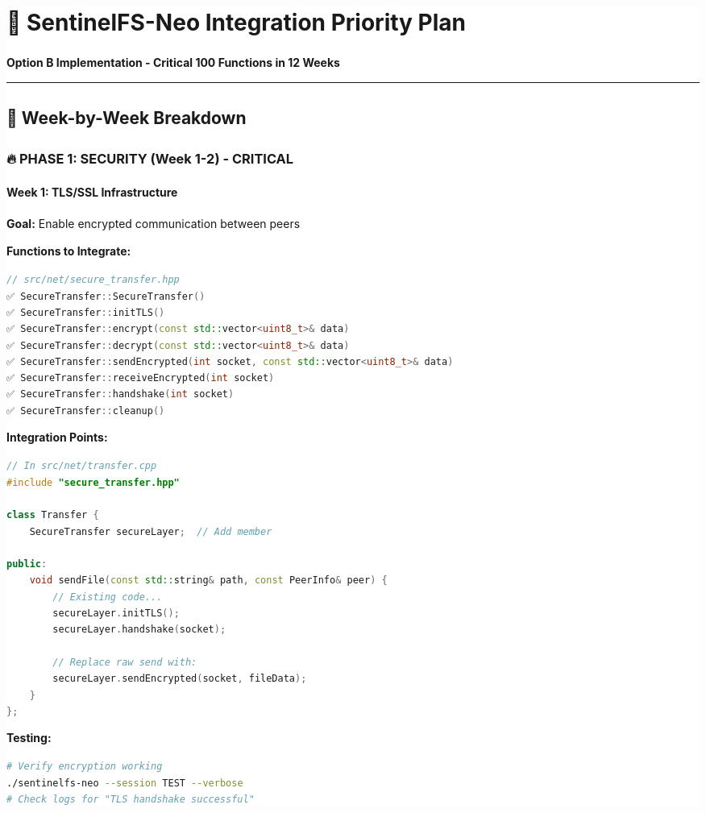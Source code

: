 # 🎯 SentinelFS-Neo Integration Priority Plan

**Option B Implementation - Critical 100 Functions in 12 Weeks**

---

## 📅 Week-by-Week Breakdown

### 🔥 **PHASE 1: SECURITY (Week 1-2) - CRITICAL**

#### Week 1: TLS/SSL Infrastructure
**Goal:** Enable encrypted communication between peers

**Functions to Integrate:**
```cpp
// src/net/secure_transfer.hpp
✅ SecureTransfer::SecureTransfer()
✅ SecureTransfer::initTLS()
✅ SecureTransfer::encrypt(const std::vector<uint8_t>& data)
✅ SecureTransfer::decrypt(const std::vector<uint8_t>& data)
✅ SecureTransfer::sendEncrypted(int socket, const std::vector<uint8_t>& data)
✅ SecureTransfer::receiveEncrypted(int socket)
✅ SecureTransfer::handshake(int socket)
✅ SecureTransfer::cleanup()
```

**Integration Points:**
```cpp
// In src/net/transfer.cpp
#include "secure_transfer.hpp"

class Transfer {
    SecureTransfer secureLayer;  // Add member

public:
    void sendFile(const std::string& path, const PeerInfo& peer) {
        // Existing code...
        secureLayer.initTLS();
        secureLayer.handshake(socket);
        
        // Replace raw send with:
        secureLayer.sendEncrypted(socket, fileData);
    }
};
```

**Testing:**
```bash
# Verify encryption working
./sentinelfs-neo --session TEST --verbose
# Check logs for "TLS handshake successful"
```

